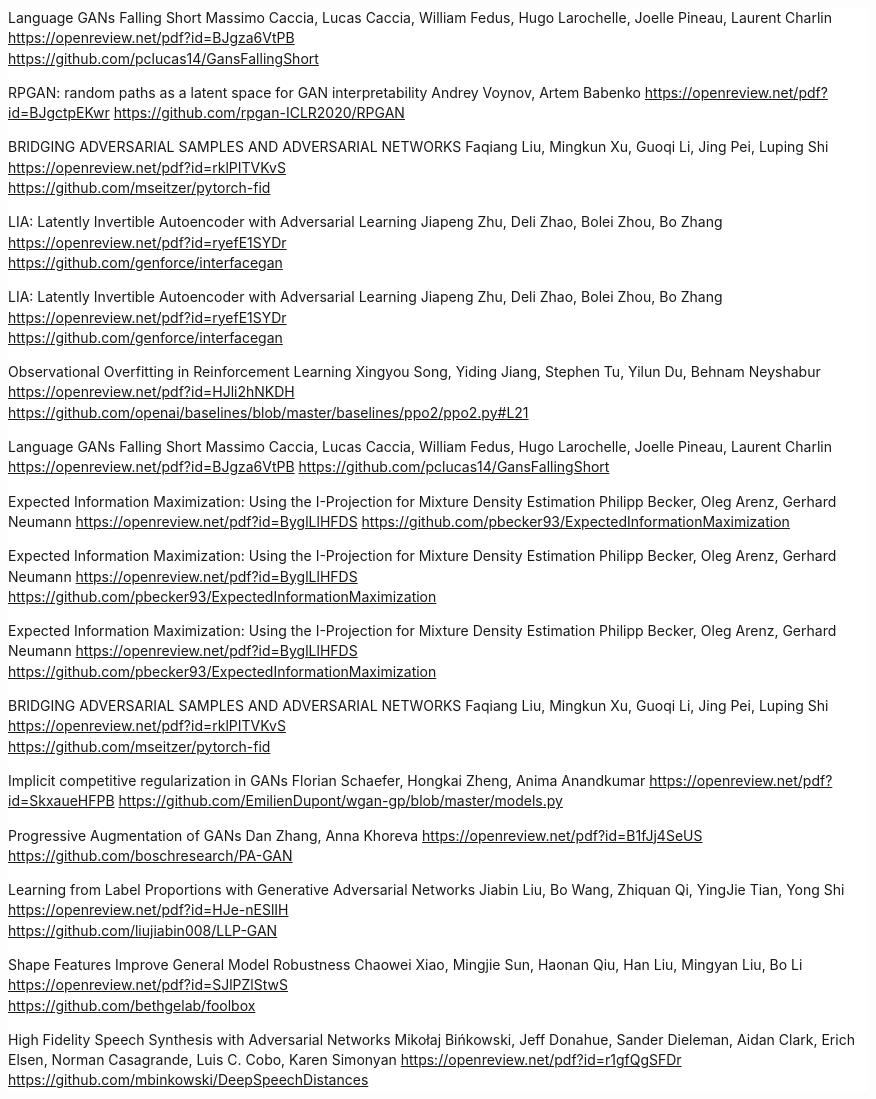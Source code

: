 Language GANs Falling Short   Massimo Caccia, Lucas Caccia, William Fedus, Hugo Larochelle, Joelle Pineau, Laurent Charlin  https://openreview.net/pdf?id=BJgza6VtPB  
https://github.com/pclucas14/GansFallingShort 

RPGAN: random paths as a latent space for GAN interpretability  Andrey Voynov, Artem Babenko  https://openreview.net/pdf?id=BJgctpEKwr  https://github.com/rpgan-ICLR2020/RPGAN 

BRIDGING ADVERSARIAL SAMPLES AND ADVERSARIAL NETWORKS Faqiang Liu, Mingkun Xu, Guoqi Li, Jing Pei, Luping Shi https://openreview.net/pdf?id=rklPITVKvS  
https://github.com/mseitzer/pytorch-fid 

LIA: Latently Invertible Autoencoder with Adversarial Learning  Jiapeng Zhu, Deli Zhao, Bolei Zhou, Bo Zhang  https://openreview.net/pdf?id=ryefE1SYDr  
https://github.com/genforce/interfacegan 

LIA: Latently Invertible Autoencoder with Adversarial Learning  Jiapeng Zhu, Deli Zhao, Bolei Zhou, Bo Zhang  https://openreview.net/pdf?id=ryefE1SYDr  
https://github.com/genforce/interfacegan  

Observational Overfitting in Reinforcement Learning Xingyou Song, Yiding Jiang, Stephen Tu, Yilun Du, Behnam Neyshabur  https://openreview.net/pdf?id=HJli2hNKDH  
https://github.com/openai/baselines/blob/master/baselines/ppo2/ppo2.py#L21  

Language GANs Falling Short Massimo Caccia, Lucas Caccia, William Fedus, Hugo Larochelle, Joelle Pineau, Laurent Charlin  https://openreview.net/pdf?id=BJgza6VtPB 
 https://github.com/pclucas14/GansFallingShort 

Expected Information Maximization: Using the I-Projection for Mixture Density Estimation  Philipp Becker, Oleg Arenz, Gerhard Neumann https://openreview.net/pdf?id=ByglLlHFDS 
 https://github.com/pbecker93/ExpectedInformationMaximization 

Expected Information Maximization: Using the I-Projection for Mixture Density Estimation  Philipp Becker, Oleg Arenz, Gerhard Neumann https://openreview.net/pdf?id=ByglLlHFDS  
https://github.com/pbecker93/ExpectedInformationMaximization 

Expected Information Maximization: Using the I-Projection for Mixture Density Estimation  Philipp Becker, Oleg Arenz, Gerhard Neumann https://openreview.net/pdf?id=ByglLlHFDS  
https://github.com/pbecker93/ExpectedInformationMaximization  

BRIDGING ADVERSARIAL SAMPLES AND ADVERSARIAL NETWORKS Faqiang Liu, Mingkun Xu, Guoqi Li, Jing Pei, Luping Shi https://openreview.net/pdf?id=rklPITVKvS  
https://github.com/mseitzer/pytorch-fid 

Implicit competitive regularization in GANs Florian Schaefer, Hongkai Zheng, Anima Anandkumar https://openreview.net/pdf?id=SkxaueHFPB  https://github.com/EmilienDupont/wgan-gp/blob/master/models.py  

Progressive Augmentation of GANs  Dan Zhang, Anna Khoreva https://openreview.net/pdf?id=B1fJj4SeUS 
 https://github.com/boschresearch/PA-GAN 

Learning from Label Proportions with Generative Adversarial Networks  Jiabin Liu, Bo Wang, Zhiquan Qi, YingJie Tian, Yong Shi https://openreview.net/pdf?id=HJe-nESlIH  
https://github.com/liujiabin008/LLP-GAN 

Shape Features Improve General Model Robustness Chaowei Xiao, Mingjie Sun, Haonan Qiu, Han Liu, Mingyan Liu, Bo Li  https://openreview.net/pdf?id=SJlPZlStwS  
https://github.com/bethgelab/foolbox  

High Fidelity Speech Synthesis with Adversarial Networks  Mikołaj Bińkowski, Jeff Donahue, Sander Dieleman, Aidan Clark, Erich Elsen, Norman Casagrande, Luis C. Cobo, Karen Simonyan https://openreview.net/pdf?id=r1gfQgSFDr  
https://github.com/mbinkowski/DeepSpeechDistances 
